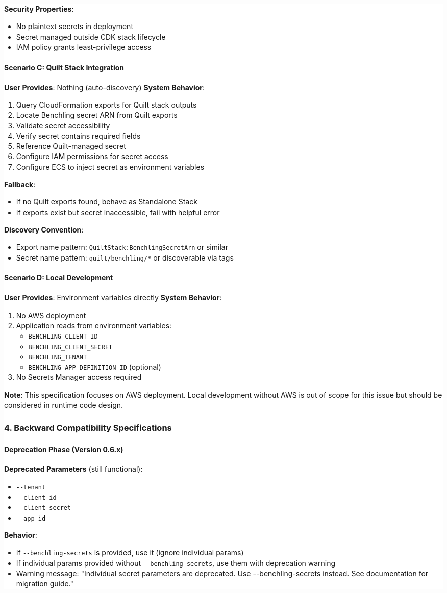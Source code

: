 **Security Properties**:
- No plaintext secrets in deployment
- Secret managed outside CDK stack lifecycle
- IAM policy grants least-privilege access

#### Scenario C: Quilt Stack Integration

**User Provides**: Nothing (auto-discovery)
**System Behavior**:
1. Query CloudFormation exports for Quilt stack outputs
2. Locate Benchling secret ARN from Quilt exports
3. Validate secret accessibility
4. Verify secret contains required fields
5. Reference Quilt-managed secret
6. Configure IAM permissions for secret access
7. Configure ECS to inject secret as environment variables

**Fallback**:
- If no Quilt exports found, behave as Standalone Stack
- If exports exist but secret inaccessible, fail with helpful error

**Discovery Convention**:
- Export name pattern: `QuiltStack:BenchlingSecretArn` or similar
- Secret name pattern: `quilt/benchling/*` or discoverable via tags

#### Scenario D: Local Development

**User Provides**: Environment variables directly
**System Behavior**:
1. No AWS deployment
2. Application reads from environment variables:
   - `BENCHLING_CLIENT_ID`
   - `BENCHLING_CLIENT_SECRET`
   - `BENCHLING_TENANT`
   - `BENCHLING_APP_DEFINITION_ID` (optional)
3. No Secrets Manager access required

**Note**: This specification focuses on AWS deployment. Local development without AWS is out of scope for this issue but should be considered in runtime code design.

### 4. Backward Compatibility Specifications

#### Deprecation Phase (Version 0.6.x)

**Deprecated Parameters** (still functional):
- `--tenant`
- `--client-id`
- `--client-secret`
- `--app-id`

**Behavior**:
- If `--benchling-secrets` is provided, use it (ignore individual params)
- If individual params provided without `--benchling-secrets`, use them with deprecation warning
- Warning message: "Individual secret parameters are deprecated. Use --benchling-secrets instead. See documentation for migration guide."
